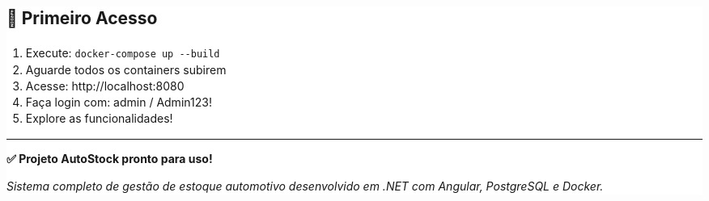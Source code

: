 ## 🎯 Primeiro Acesso

1. Execute: `docker-compose up --build`
2. Aguarde todos os containers subirem
3. Acesse: http://localhost:8080
4. Faça login com: admin / Admin123!
5. Explore as funcionalidades!

---

**✅ Projeto AutoStock pronto para uso!**

*Sistema completo de gestão de estoque automotivo desenvolvido em .NET com Angular, PostgreSQL e Docker.*